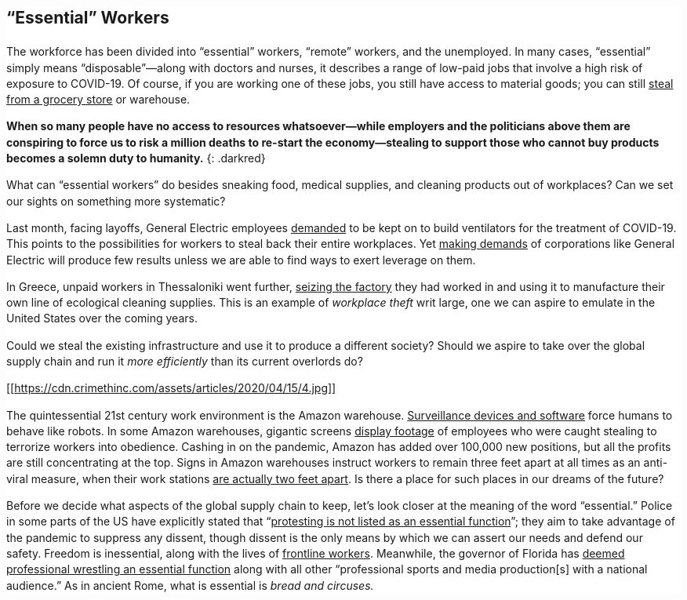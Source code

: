 ## “Essential” Workers

The workforce has been divided into “essential” workers, “remote” workers, and the unemployed. In many cases, “essential” simply means “disposable”—along with doctors and nurses, it describes a range of low-paid jobs that involve a high risk of exposure to COVID-19. Of course, if you are working one of these jobs, you still have access to material goods; you can still [steal from a grocery store](https://crimethinc.com/2012/04/13/steal-something-from-work-day-2012#out-of-stock) or warehouse.

**When so many people have no access to resources whatsoever—while employers and the politicians above them are conspiring to force us to risk a million deaths to re-start the economy—stealing to support those who cannot buy products becomes a solemn duty to humanity.**
{: .darkred}

What can “essential workers” do besides sneaking food, medical supplies, and cleaning products out of workplaces? Can we set our sights on something more systematic?

Last month, facing layoffs, General Electric employees [demanded](https://www.commondreams.org/news/2020/03/30/facing-layoffs-general-electric-workers-demand-company-put-them-work-producing) to be kept on to build ventilators for the treatment of COVID-19. This points to the possibilities for workers to steal back their entire workplaces. Yet [making demands](https://crimethinc.com/2015/05/05/feature-why-we-dont-make-demands) of corporations like General Electric will produce few results unless we are able to find ways to exert leverage on them.

In Greece, unpaid workers in Thessaloniki went further, [seizing the factory](https://unicornriot.ninja/2019/occupy-resist-produce-inside-the-self-managed-factory-of-vio-me/) they had worked in and using it to manufacture their own line of ecological cleaning supplies. This is an example of *workplace theft* writ large, one we can aspire to emulate in the United States over the coming years.

Could we steal the existing infrastructure and use it to produce a different society? Should we aspire to take over the global supply chain and run it *more efficiently* than its current overlords do?

[[https://cdn.crimethinc.com/assets/articles/2020/04/15/4.jpg]]

The quintessential 21st century work environment is the Amazon warehouse. [Surveillance devices and software](https://www.nytimes.com/2019/07/03/business/economy/amazon-warehouse-labor-robots.html) force humans to behave like robots. In some Amazon warehouses, gigantic screens [display footage](https://time.com/4251122/amazon-surveillance-footage-thieves/) of employees who were caught stealing to terrorize workers into obedience. Cashing in on the pandemic, Amazon has added over 100,000 new positions, but all the profits are still concentrating at the top. Signs in Amazon warehouses instruct workers to remain three feet apart at all times as an anti-viral measure, when their work stations [are actually two feet apart](https://www.businessinsider.com/amazon-warehouse-modifications-during-coronavirus-2020-3). Is there a place for such places in our dreams of the future?

Before we decide what aspects of the global supply chain to keep, let’s look closer at the meaning of the word “essential.” Police in some parts of the US have explicitly stated that “[protesting is not listed as an essential function](https://twitter.com/raleighpolice/status/1250211595663421443)”; they aim to take advantage of the pandemic to suppress any dissent, though dissent is the only means by which we can assert our needs and defend our safety. Freedom is inessential, along with the lives of [frontline workers](https://crimethinc.com/2020/04/13/all-we-have-is-us-a-call-from-a-delivery-driver-in-manhattan-for-a-solidarity-of-condition-and-position). Meanwhile, the governor of Florida has [deemed professional wrestling an essential function](https://www.theguardian.com/sport/2020/apr/14/wwe-raw-florida-tv-shows-ron-desantis-wrestling-coronavirus) along with all other “professional sports and media production[s] with a national audience.” As in ancient Rome, what is essential is *bread and circuses.*


[^1]: The text continues, “The ideal capitalist product would derive its value from the ceaseless unpaid labor of the entire human race. We would be dispensable; it would be indispensable. It would integrate all human activity into a single unified terrain, accessible only via additional corporate products, in which sweatshop and marketplace merged.” Now we are seeing sweatshop, office, and even bedroom merged.